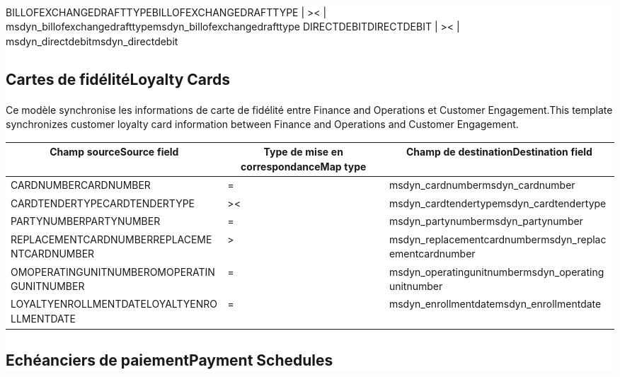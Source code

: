 <span data-ttu-id="29582-510">BILLOFEXCHANGEDRAFTTYPE</span><span class="sxs-lookup"><span data-stu-id="29582-510">BILLOFEXCHANGEDRAFTTYPE</span></span> | \>\< | <span data-ttu-id="29582-511">msdyn\_billofexchangedrafttype</span><span class="sxs-lookup"><span data-stu-id="29582-511">msdyn\_billofexchangedrafttype</span></span>
<span data-ttu-id="29582-512">DIRECTDEBIT</span><span class="sxs-lookup"><span data-stu-id="29582-512">DIRECTDEBIT</span></span> | \>\< | <span data-ttu-id="29582-513">msdyn\_directdebit</span><span class="sxs-lookup"><span data-stu-id="29582-513">msdyn\_directdebit</span></span>

## <a name="loyalty-cards"></a><span data-ttu-id="29582-514">Cartes de fidélité</span><span class="sxs-lookup"><span data-stu-id="29582-514">Loyalty Cards</span></span>

<span data-ttu-id="29582-515">Ce modèle synchronise les informations de carte de fidélité entre Finance and Operations et Customer Engagement.</span><span class="sxs-lookup"><span data-stu-id="29582-515">This template synchronizes customer loyalty card information between Finance and Operations and Customer Engagement.</span></span>



<span data-ttu-id="29582-516">Champ source</span><span class="sxs-lookup"><span data-stu-id="29582-516">Source field</span></span> | <span data-ttu-id="29582-517">Type de mise en correspondance</span><span class="sxs-lookup"><span data-stu-id="29582-517">Map type</span></span> | <span data-ttu-id="29582-518">Champ de destination</span><span class="sxs-lookup"><span data-stu-id="29582-518">Destination field</span></span>
---|---|---
<span data-ttu-id="29582-519">CARDNUMBER</span><span class="sxs-lookup"><span data-stu-id="29582-519">CARDNUMBER</span></span> | = | <span data-ttu-id="29582-520">msdyn\_cardnumber</span><span class="sxs-lookup"><span data-stu-id="29582-520">msdyn\_cardnumber</span></span>
<span data-ttu-id="29582-521">CARDTENDERTYPE</span><span class="sxs-lookup"><span data-stu-id="29582-521">CARDTENDERTYPE</span></span> | \>\< | <span data-ttu-id="29582-522">msdyn\_cardtendertype</span><span class="sxs-lookup"><span data-stu-id="29582-522">msdyn\_cardtendertype</span></span>
<span data-ttu-id="29582-523">PARTYNUMBER</span><span class="sxs-lookup"><span data-stu-id="29582-523">PARTYNUMBER</span></span> | = | <span data-ttu-id="29582-524">msdyn\_partynumber</span><span class="sxs-lookup"><span data-stu-id="29582-524">msdyn\_partynumber</span></span>
<span data-ttu-id="29582-525">REPLACEMENTCARDNUMBER</span><span class="sxs-lookup"><span data-stu-id="29582-525">REPLACEMENTCARDNUMBER</span></span> | \> | <span data-ttu-id="29582-526">msdyn\_replacementcardnumber</span><span class="sxs-lookup"><span data-stu-id="29582-526">msdyn\_replacementcardnumber</span></span>
<span data-ttu-id="29582-527">OMOPERATINGUNITNUMBER</span><span class="sxs-lookup"><span data-stu-id="29582-527">OMOPERATINGUNITNUMBER</span></span> | = | <span data-ttu-id="29582-528">msdyn\_operatingunitnumber</span><span class="sxs-lookup"><span data-stu-id="29582-528">msdyn\_operatingunitnumber</span></span>
<span data-ttu-id="29582-529">LOYALTYENROLLMENTDATE</span><span class="sxs-lookup"><span data-stu-id="29582-529">LOYALTYENROLLMENTDATE</span></span> | = | <span data-ttu-id="29582-530">msdyn\_enrollmentdate</span><span class="sxs-lookup"><span data-stu-id="29582-530">msdyn\_enrollmentdate</span></span>

## <a name="payment-schedules"></a><span data-ttu-id="29582-531">Echéanciers de paiement</span><span class="sxs-lookup"><span data-stu-id="29582-531">Payment Schedules</span></span>

